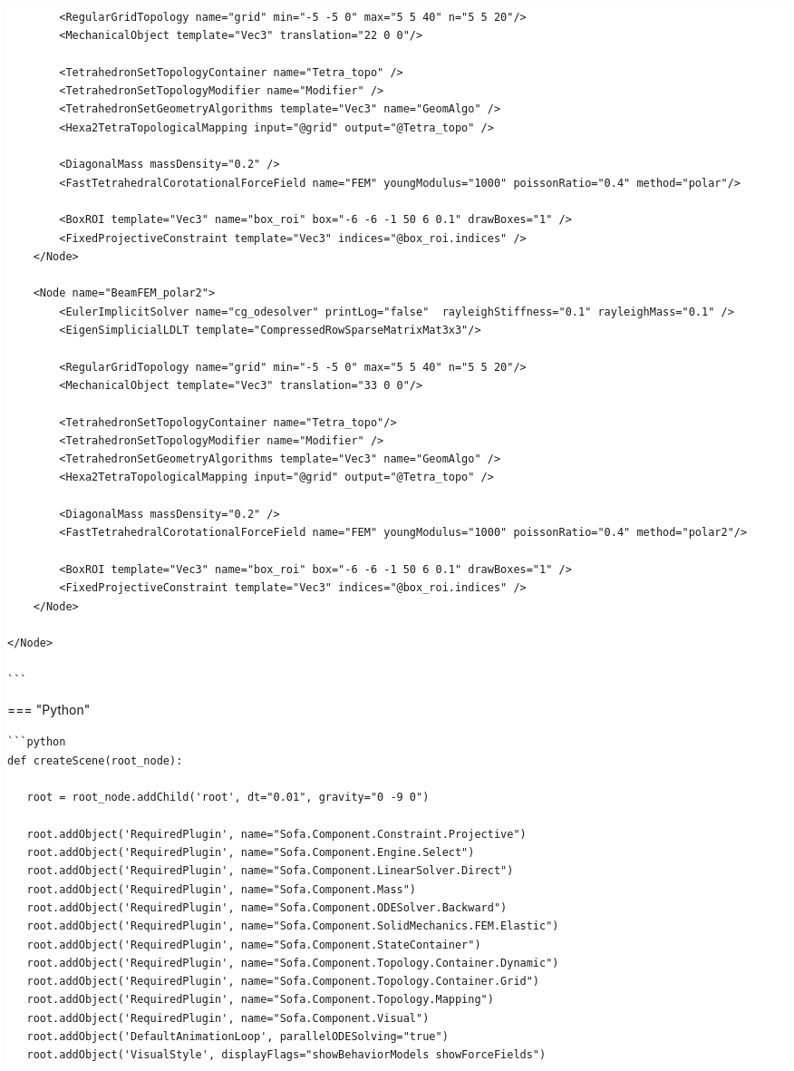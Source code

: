             <RegularGridTopology name="grid" min="-5 -5 0" max="5 5 40" n="5 5 20"/>
            <MechanicalObject template="Vec3" translation="22 0 0"/>
    
            <TetrahedronSetTopologyContainer name="Tetra_topo" />
            <TetrahedronSetTopologyModifier name="Modifier" />
            <TetrahedronSetGeometryAlgorithms template="Vec3" name="GeomAlgo" />
            <Hexa2TetraTopologicalMapping input="@grid" output="@Tetra_topo" />
    
            <DiagonalMass massDensity="0.2" />
            <FastTetrahedralCorotationalForceField name="FEM" youngModulus="1000" poissonRatio="0.4" method="polar"/>
    
            <BoxROI template="Vec3" name="box_roi" box="-6 -6 -1 50 6 0.1" drawBoxes="1" />
            <FixedProjectiveConstraint template="Vec3" indices="@box_roi.indices" />
        </Node>
    
        <Node name="BeamFEM_polar2">
            <EulerImplicitSolver name="cg_odesolver" printLog="false"  rayleighStiffness="0.1" rayleighMass="0.1" />
            <EigenSimplicialLDLT template="CompressedRowSparseMatrixMat3x3"/>
    
            <RegularGridTopology name="grid" min="-5 -5 0" max="5 5 40" n="5 5 20"/>
            <MechanicalObject template="Vec3" translation="33 0 0"/>
    
            <TetrahedronSetTopologyContainer name="Tetra_topo"/>
            <TetrahedronSetTopologyModifier name="Modifier" />
            <TetrahedronSetGeometryAlgorithms template="Vec3" name="GeomAlgo" />
            <Hexa2TetraTopologicalMapping input="@grid" output="@Tetra_topo" />
    
            <DiagonalMass massDensity="0.2" />
            <FastTetrahedralCorotationalForceField name="FEM" youngModulus="1000" poissonRatio="0.4" method="polar2"/>
    
            <BoxROI template="Vec3" name="box_roi" box="-6 -6 -1 50 6 0.1" drawBoxes="1" />
            <FixedProjectiveConstraint template="Vec3" indices="@box_roi.indices" />
        </Node>
    
    </Node>

    ```

=== "Python"

    ```python
    def createScene(root_node):

       root = root_node.addChild('root', dt="0.01", gravity="0 -9 0")

       root.addObject('RequiredPlugin', name="Sofa.Component.Constraint.Projective")
       root.addObject('RequiredPlugin', name="Sofa.Component.Engine.Select")
       root.addObject('RequiredPlugin', name="Sofa.Component.LinearSolver.Direct")
       root.addObject('RequiredPlugin', name="Sofa.Component.Mass")
       root.addObject('RequiredPlugin', name="Sofa.Component.ODESolver.Backward")
       root.addObject('RequiredPlugin', name="Sofa.Component.SolidMechanics.FEM.Elastic")
       root.addObject('RequiredPlugin', name="Sofa.Component.StateContainer")
       root.addObject('RequiredPlugin', name="Sofa.Component.Topology.Container.Dynamic")
       root.addObject('RequiredPlugin', name="Sofa.Component.Topology.Container.Grid")
       root.addObject('RequiredPlugin', name="Sofa.Component.Topology.Mapping")
       root.addObject('RequiredPlugin', name="Sofa.Component.Visual")
       root.addObject('DefaultAnimationLoop', parallelODESolving="true")
       root.addObject('VisualStyle', displayFlags="showBehaviorModels showForceFields")
